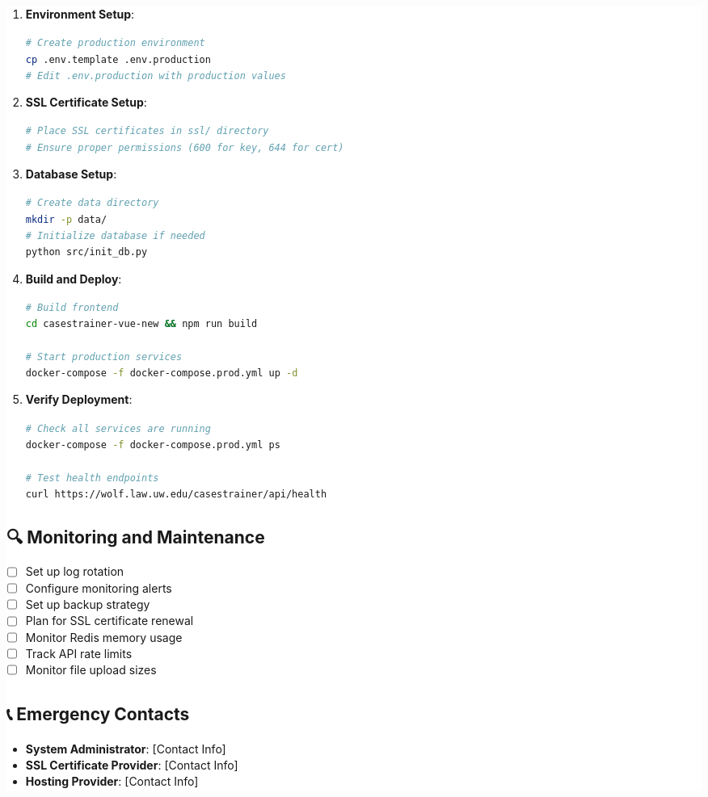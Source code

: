 1. **Environment Setup**:
   ```bash
   # Create production environment
   cp .env.template .env.production
   # Edit .env.production with production values
   ```

2. **SSL Certificate Setup**:
   ```bash
   # Place SSL certificates in ssl/ directory
   # Ensure proper permissions (600 for key, 644 for cert)
   ```

3. **Database Setup**:
   ```bash
   # Create data directory
   mkdir -p data/
   # Initialize database if needed
   python src/init_db.py
   ```

4. **Build and Deploy**:
   ```bash
   # Build frontend
   cd casestrainer-vue-new && npm run build
   
   # Start production services
   docker-compose -f docker-compose.prod.yml up -d
   ```

5. **Verify Deployment**:
   ```bash
   # Check all services are running
   docker-compose -f docker-compose.prod.yml ps
   
   # Test health endpoints
   curl https://wolf.law.uw.edu/casestrainer/api/health
   ```

## 🔍 **Monitoring and Maintenance**

- [ ] Set up log rotation
- [ ] Configure monitoring alerts
- [ ] Set up backup strategy
- [ ] Plan for SSL certificate renewal
- [ ] Monitor Redis memory usage
- [ ] Track API rate limits
- [ ] Monitor file upload sizes

## 📞 **Emergency Contacts**

- **System Administrator**: [Contact Info]
- **SSL Certificate Provider**: [Contact Info]
- **Hosting Provider**: [Contact Info] 